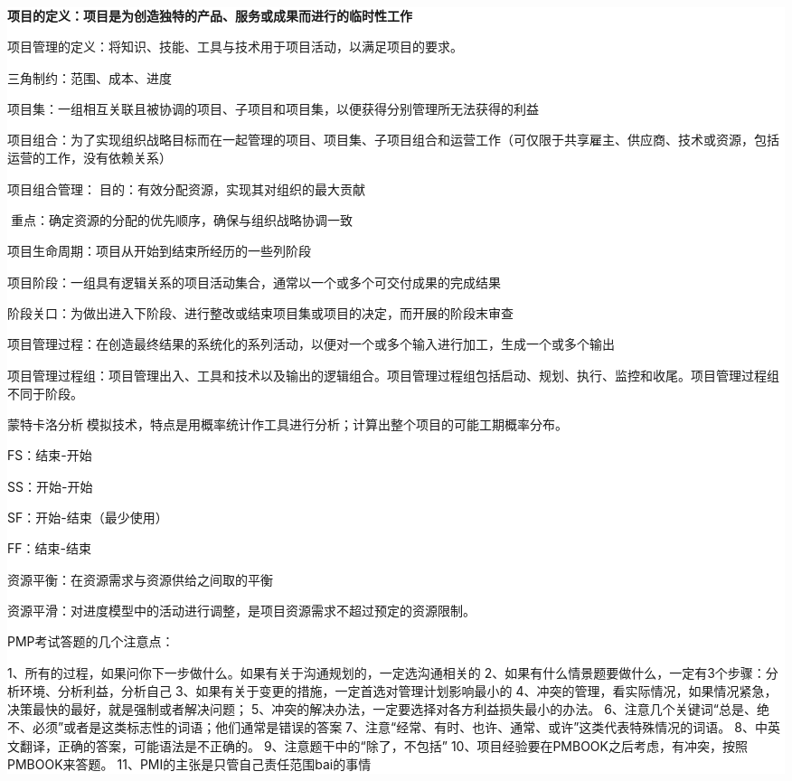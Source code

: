 

**项目的定义：项目是为创造独特的产品、服务或成果而进行的临时性工作**

项目管理的定义：将知识、技能、工具与技术用于项目活动，以满足项目的要求。

三角制约：范围、成本、进度

项目集：一组相互关联且被协调的项目、子项目和项目集，以便获得分别管理所无法获得的利益

项目组合：为了实现组织战略目标而在一起管理的项目、项目集、子项目组合和运营工作（可仅限于共享雇主、供应商、技术或资源，包括运营的工作，没有依赖关系）

项目组合管理：
	目的：有效分配资源，实现其对组织的最大贡献

​	重点：确定资源的分配的优先顺序，确保与组织战略协调一致

项目生命周期：项目从开始到结束所经历的一些列阶段

项目阶段：一组具有逻辑关系的项目活动集合，通常以一个或多个可交付成果的完成结果



阶段关口：为做出进入下阶段、进行整改或结束项目集或项目的决定，而开展的阶段末审查

项目管理过程：在创造最终结果的系统化的系列活动，以便对一个或多个输入进行加工，生成一个或多个输出

项目管理过程组：项目管理出入、工具和技术以及输出的逻辑组合。项目管理过程组包括启动、规划、执行、监控和收尾。项目管理过程组不同于阶段。







蒙特卡洛分析 模拟技术，特点是用概率统计作工具进行分析；计算出整个项目的可能工期概率分布。



FS：结束-开始

SS：开始-开始

SF：开始-结束（最少使用）

FF：结束-结束



资源平衡：在资源需求与资源供给之间取的平衡

资源平滑：对进度模型中的活动进行调整，是项目资源需求不超过预定的资源限制。









PMP考试答题的几个注意点：

1、所有的过程，如果问你下一步做什么。如果有关于沟通规划的，一定选沟通相关的
2、如果有什么情景题要做什么，一定有3个步骤：分析环境、分析利益，分析自己
3、如果有关于变更的措施，一定首选对管理计划影响最小的
4、冲突的管理，看实际情况，如果情况紧急，决策最快的最好，就是强制或者解决问题；
5、冲突的解决办法，一定要选择对各方利益损失最小的办法。
6、注意几个关键词“总是、绝不、必须”或者是这类标志性的词语；他们通常是错误的答案
7、注意“经常、有时、也许、通常、或许”这类代表特殊情况的词语。
8、中英文翻译，正确的答案，可能语法是不正确的。
9、注意题干中的“除了，不包括”
10、项目经验要在PMBOOK之后考虑，有冲突，按照PMBOOK来答题。
11、PMI的主张是只管自己责任范围bai的事情
